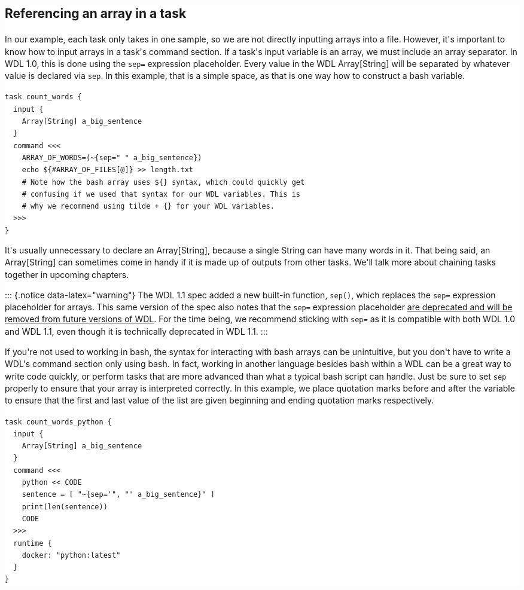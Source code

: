 
## Referencing an array in a task

In our example, each task only takes in one sample, so we are not directly inputting arrays into a file. However, it's important to know how to input arrays in a task's command section. If a task's input variable is an array, we must include an array separator. In WDL 1.0, this is done using the `sep=` expression placeholder. Every value in the WDL Array[String] will be separated by whatever value is declared via `sep`. In this example, that is a simple space, as that is one way how to construct a bash variable.

```
task count_words {
  input {
    Array[String] a_big_sentence
  }
  command <<<
    ARRAY_OF_WORDS=(~{sep=" " a_big_sentence})
    echo ${#ARRAY_OF_FILES[@]} >> length.txt
    # Note how the bash array uses ${} syntax, which could quickly get
    # confusing if we used that syntax for our WDL variables. This is
    # why we recommend using tilde + {} for your WDL variables.
  >>>
}
```
It's usually unnecessary to declare an Array[String], because a single String can have many words in it. That being said, an Array[String] can sometimes come in handy if it is made up of outputs from other tasks. We'll talk more about chaining tasks together in upcoming chapters.

::: {.notice data-latex="warning"}
The WDL 1.1 spec added a new built-in function, `sep()`, which replaces the `sep=` expression placeholder for arrays. This same version of the spec also notes that the `sep=` expression placeholder [are deprecated and will be removed from future versions of WDL](https://github.com/openwdl/wdl/blob/main/versions/1.1/SPEC.md#-expression-placeholder-options). For the time being, we recommend sticking with `sep=` as it is compatible with both WDL 1.0 and WDL 1.1, even though it is technically deprecated in WDL 1.1.
:::

If you're not used to working in bash, the syntax for interacting with bash arrays can be unintuitive, but you don't have to write a WDL's command section only using bash. In fact, working in another language besides bash within a WDL can be a great way to write code quickly, or perform tasks that are more advanced than what a typical bash script can handle. Just be sure to set `sep` properly to ensure that your array is interpreted correctly. In this example, we place quotation marks before and after the variable to ensure that the first and last value of the list are given beginning and ending quotation marks respectively.

```
task count_words_python {
  input {
    Array[String] a_big_sentence
  }
  command <<<
    python << CODE
    sentence = [ "~{sep='", "' a_big_sentence}" ]
    print(len(sentence))
    CODE
  >>>
  runtime {
    docker: "python:latest"
  }
}
```
